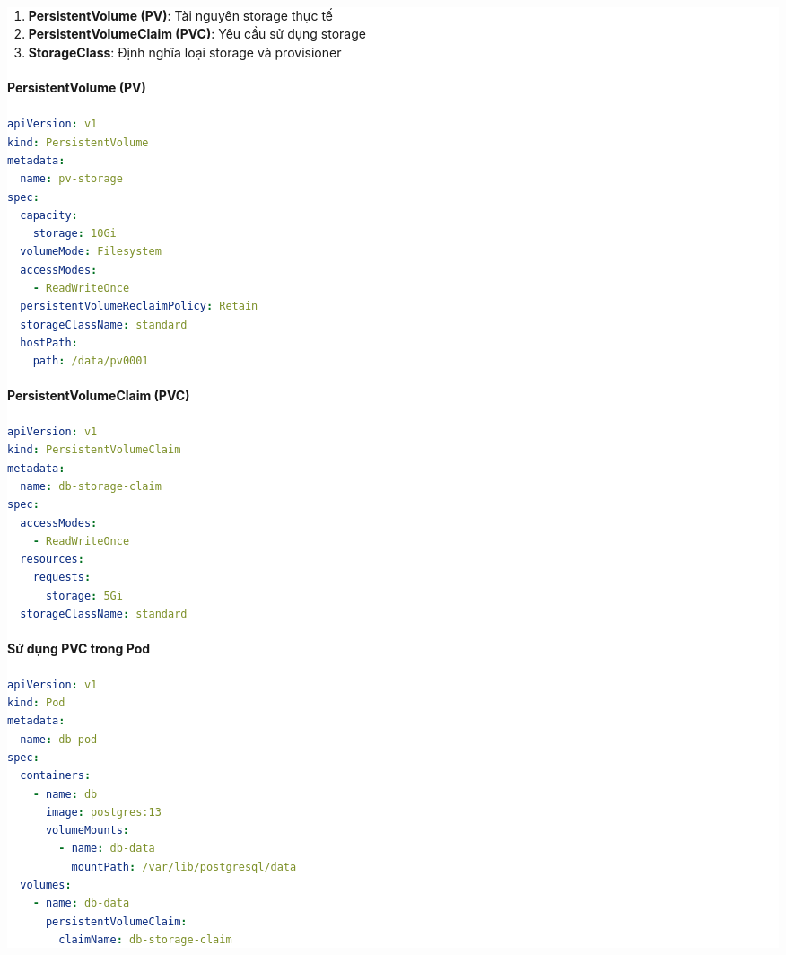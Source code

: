 1. **PersistentVolume (PV)**: Tài nguyên storage thực tế
2. **PersistentVolumeClaim (PVC)**: Yêu cầu sử dụng storage
3. **StorageClass**: Định nghĩa loại storage và provisioner

#### PersistentVolume (PV)

```yaml
apiVersion: v1
kind: PersistentVolume
metadata:
  name: pv-storage
spec:
  capacity:
    storage: 10Gi
  volumeMode: Filesystem
  accessModes:
    - ReadWriteOnce
  persistentVolumeReclaimPolicy: Retain
  storageClassName: standard
  hostPath:
    path: /data/pv0001
```

#### PersistentVolumeClaim (PVC)

```yaml
apiVersion: v1
kind: PersistentVolumeClaim
metadata:
  name: db-storage-claim
spec:
  accessModes:
    - ReadWriteOnce
  resources:
    requests:
      storage: 5Gi
  storageClassName: standard
```

#### Sử dụng PVC trong Pod

```yaml
apiVersion: v1
kind: Pod
metadata:
  name: db-pod
spec:
  containers:
    - name: db
      image: postgres:13
      volumeMounts:
        - name: db-data
          mountPath: /var/lib/postgresql/data
  volumes:
    - name: db-data
      persistentVolumeClaim:
        claimName: db-storage-claim
```
